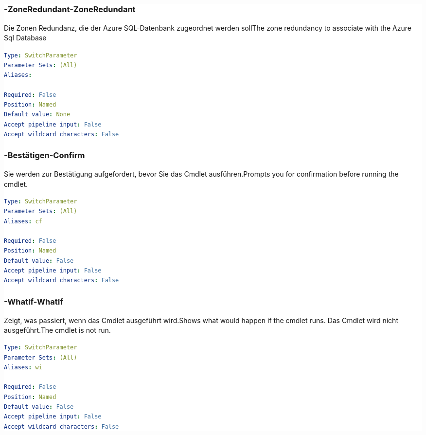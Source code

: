 ### <span data-ttu-id="2b641-151">-ZoneRedundant</span><span class="sxs-lookup"><span data-stu-id="2b641-151">-ZoneRedundant</span></span>
<span data-ttu-id="2b641-152">Die Zonen Redundanz, die der Azure SQL-Datenbank zugeordnet werden soll</span><span class="sxs-lookup"><span data-stu-id="2b641-152">The zone redundancy to associate with the Azure Sql Database</span></span>

```yaml
Type: SwitchParameter
Parameter Sets: (All)
Aliases:

Required: False
Position: Named
Default value: None
Accept pipeline input: False
Accept wildcard characters: False
```

### <span data-ttu-id="2b641-153">-Bestätigen</span><span class="sxs-lookup"><span data-stu-id="2b641-153">-Confirm</span></span>
<span data-ttu-id="2b641-154">Sie werden zur Bestätigung aufgefordert, bevor Sie das Cmdlet ausführen.</span><span class="sxs-lookup"><span data-stu-id="2b641-154">Prompts you for confirmation before running the cmdlet.</span></span>

```yaml
Type: SwitchParameter
Parameter Sets: (All)
Aliases: cf

Required: False
Position: Named
Default value: False
Accept pipeline input: False
Accept wildcard characters: False
```

### <span data-ttu-id="2b641-155">-WhatIf</span><span class="sxs-lookup"><span data-stu-id="2b641-155">-WhatIf</span></span>
<span data-ttu-id="2b641-156">Zeigt, was passiert, wenn das Cmdlet ausgeführt wird.</span><span class="sxs-lookup"><span data-stu-id="2b641-156">Shows what would happen if the cmdlet runs.</span></span>
<span data-ttu-id="2b641-157">Das Cmdlet wird nicht ausgeführt.</span><span class="sxs-lookup"><span data-stu-id="2b641-157">The cmdlet is not run.</span></span>

```yaml
Type: SwitchParameter
Parameter Sets: (All)
Aliases: wi

Required: False
Position: Named
Default value: False
Accept pipeline input: False
Accept wildcard characters: False
```
